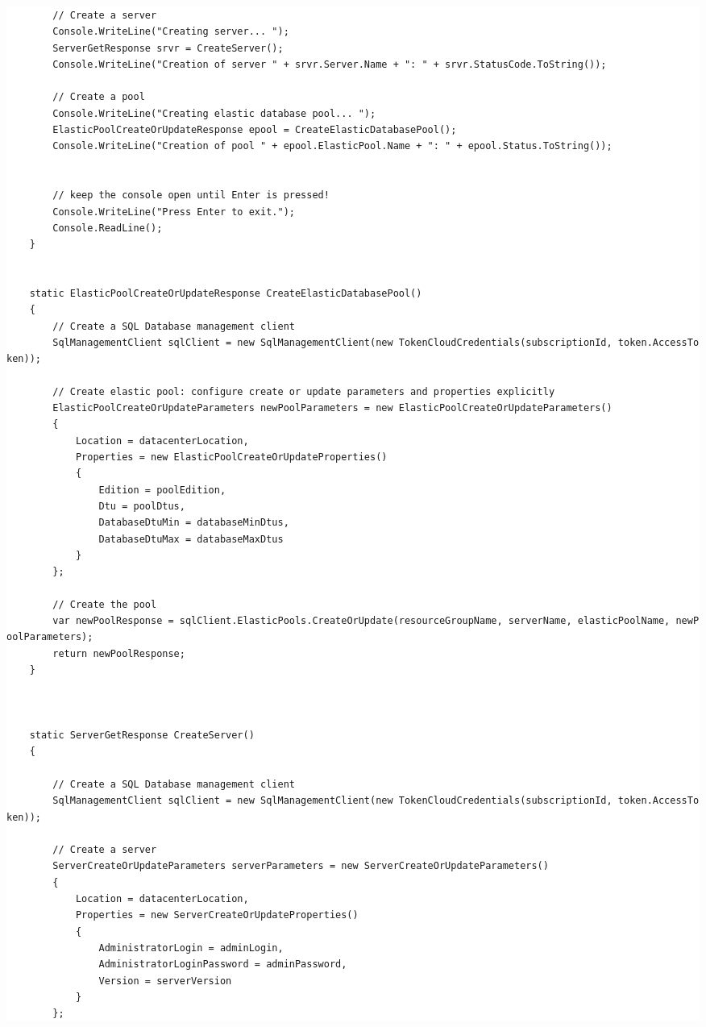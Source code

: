             // Create a server
            Console.WriteLine("Creating server... ");
            ServerGetResponse srvr = CreateServer();
            Console.WriteLine("Creation of server " + srvr.Server.Name + ": " + srvr.StatusCode.ToString());

            // Create a pool
            Console.WriteLine("Creating elastic database pool... ");
            ElasticPoolCreateOrUpdateResponse epool = CreateElasticDatabasePool();
            Console.WriteLine("Creation of pool " + epool.ElasticPool.Name + ": " + epool.Status.ToString());


            // keep the console open until Enter is pressed!
            Console.WriteLine("Press Enter to exit.");
            Console.ReadLine();
        }


        static ElasticPoolCreateOrUpdateResponse CreateElasticDatabasePool()
        {
            // Create a SQL Database management client
            SqlManagementClient sqlClient = new SqlManagementClient(new TokenCloudCredentials(subscriptionId, token.AccessToken));

            // Create elastic pool: configure create or update parameters and properties explicitly
            ElasticPoolCreateOrUpdateParameters newPoolParameters = new ElasticPoolCreateOrUpdateParameters()
            {
                Location = datacenterLocation,
                Properties = new ElasticPoolCreateOrUpdateProperties()
                {
                    Edition = poolEdition,
                    Dtu = poolDtus, 
                    DatabaseDtuMin = databaseMinDtus,
                    DatabaseDtuMax = databaseMaxDtus
                }
            };

            // Create the pool
            var newPoolResponse = sqlClient.ElasticPools.CreateOrUpdate(resourceGroupName, serverName, elasticPoolName, newPoolParameters);
            return newPoolResponse;
        }



        static ServerGetResponse CreateServer()
        {

            // Create a SQL Database management client
            SqlManagementClient sqlClient = new SqlManagementClient(new TokenCloudCredentials(subscriptionId, token.AccessToken));

            // Create a server
            ServerCreateOrUpdateParameters serverParameters = new ServerCreateOrUpdateParameters()
            {
                Location = datacenterLocation,
                Properties = new ServerCreateOrUpdateProperties()
                {
                    AdministratorLogin = adminLogin,
                    AdministratorLoginPassword = adminPassword,
                    Version = serverVersion
                }
            };
